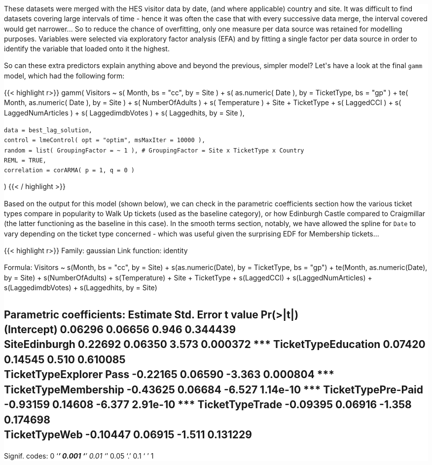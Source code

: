 
These datasets were merged with the HES visitor data by date, (and where applicable) country and site. It was difficult to find datasets covering large intervals of time - hence it was often the case that with every successive data merge, the interval covered would get narrower... So to reduce the chance of overfitting, only one measure per data source was retained for modelling purposes. Variables were selected via exploratory factor analysis (EFA) and by fitting a single factor per data source in order to identify the variable that loaded onto it the highest.


So can these extra predictors explain anything above and beyond the previous, simpler model? Let's have a look at the final `gamm` model, which had the following form:  

{{< highlight r>}}
gamm( Visitors ~ 
      s( Month, bs = "cc", by = Site )  +
      s( as.numeric( Date ), by = TicketType, bs = "gp" ) +
      te( Month, as.numeric( Date ), by = Site ) +
      s( NumberOfAdults ) +
      s( Temperature ) +
      Site +
      TicketType +
      s( LaggedCCI ) + 
      s( LaggedNumArticles ) +
      s( LaggedimdbVotes ) + 
      s( Laggedhits, by = Site ),

    data = best_lag_solution,
    control = lmeControl( opt = "optim", msMaxIter = 10000 ),
    random = list( GroupingFactor = ~ 1 ), # GroupingFactor = Site x TicketType x Country
    REML = TRUE,
    correlation = corARMA( p = 1, q = 0 )
  )
{{< / highlight >}}

Based on the output for this model (shown below), we can check in the parametric coefficients section how the various ticket types compare in popularity to Walk Up tickets (used as the baseline category), or how Edinburgh Castle compared to Craigmillar (the latter functioning as the baseline in this case). In the smooth terms section, notably, we have allowed the spline for `Date` to vary depending on the ticket type concerned - which was useful given the surprising EDF for Membership tickets...


{{< highlight r>}}
Family: gaussian 
Link function: identity 

Formula:
Visitors ~ s(Month, bs = "cc", by = Site) + s(as.numeric(Date), 
    by = TicketType, bs = "gp") + te(Month, as.numeric(Date), 
    by = Site) + s(NumberOfAdults) + s(Temperature) + Site + 
    TicketType + s(LaggedCCI) + s(LaggedNumArticles) + s(LaggedimdbVotes) + 
    s(Laggedhits, by = Site)

Parametric coefficients:
                        Estimate Std. Error t value Pr(>|t|)    
(Intercept)              0.06296    0.06656   0.946 0.344439    
SiteEdinburgh            0.22692    0.06350   3.573 0.000372 ***
TicketTypeEducation      0.07420    0.14545   0.510 0.610085    
TicketTypeExplorer Pass -0.22165    0.06590  -3.363 0.000804 ***
TicketTypeMembership    -0.43625    0.06684  -6.527 1.14e-10 ***
TicketTypePre-Paid      -0.93159    0.14608  -6.377 2.91e-10 ***
TicketTypeTrade         -0.09395    0.06916  -1.358 0.174698    
TicketTypeWeb           -0.10447    0.06915  -1.511 0.131229    
---
Signif. codes:  0 ‘***’ 0.001 ‘**’ 0.01 ‘*’ 0.05 ‘.’ 0.1 ‘ ’ 1
